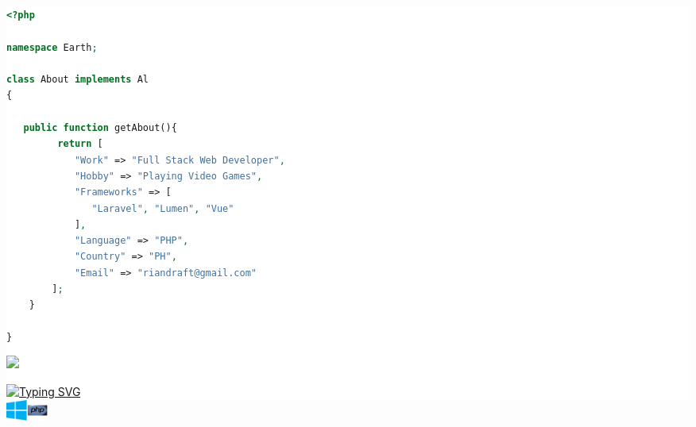 ```php
<?php

namespace Earth;

class About implements Al
{

   public function getAbout(){
         return [
            "Work" => "Full Stack Web Developer",
            "Hobby" => "Playing Video Games",
            "Frameworks" => [
               "Laravel", "Lumen", "Vue"
            ],
            "Language" => "PHP",
            "Country" => "PH",
            "Email" => "riandraft@gmail.com"
        ];
    }
    
}
```

<p width="100%">
  <img width="100%" src="https://capsule-render.vercel.app/api?type=waving&color=gradient&height=60&section=header"/>
</p>





[![Typing SVG](https://readme-typing-svg.herokuapp.com?font=Fira+Code&pause=1000&width=435&lines=Toolset)](https://git.io/typing-svg)
<br>
<img style = "width:26px; height:26px;" align="left" title='Windows' alt="Windows" src="assets/icons/png/microsoft-windows.png" />
<img style = "width:26px; height:26px;" align="left" title='PHP' alt="PHP" src="assets/icons/svg/php-original.svg" />